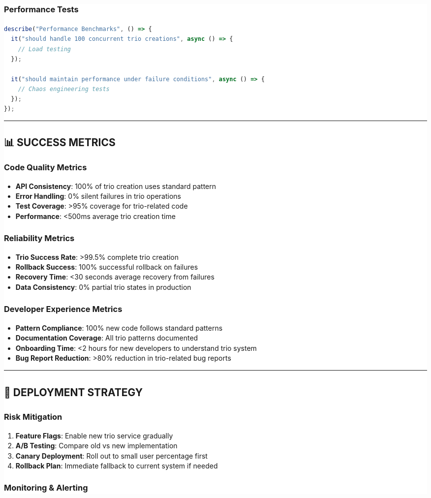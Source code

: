 ### **Performance Tests**

```typescript
describe("Performance Benchmarks", () => {
  it("should handle 100 concurrent trio creations", async () => {
    // Load testing
  });

  it("should maintain performance under failure conditions", async () => {
    // Chaos engineering tests
  });
});
```

---

## 📊 **SUCCESS METRICS**

### **Code Quality Metrics**

- **API Consistency**: 100% of trio creation uses standard pattern
- **Error Handling**: 0% silent failures in trio operations
- **Test Coverage**: >95% coverage for trio-related code
- **Performance**: <500ms average trio creation time

### **Reliability Metrics**

- **Trio Success Rate**: >99.5% complete trio creation
- **Rollback Success**: 100% successful rollback on failures
- **Recovery Time**: <30 seconds average recovery from failures
- **Data Consistency**: 0% partial trio states in production

### **Developer Experience Metrics**

- **Pattern Compliance**: 100% new code follows standard patterns
- **Documentation Coverage**: All trio patterns documented
- **Onboarding Time**: <2 hours for new developers to understand trio system
- **Bug Report Reduction**: >80% reduction in trio-related bug reports

---

## 🚀 **DEPLOYMENT STRATEGY**

### **Risk Mitigation**

1. **Feature Flags**: Enable new trio service gradually
2. **A/B Testing**: Compare old vs new implementation
3. **Canary Deployment**: Roll out to small user percentage first
4. **Rollback Plan**: Immediate fallback to current system if needed

### **Monitoring & Alerting**
